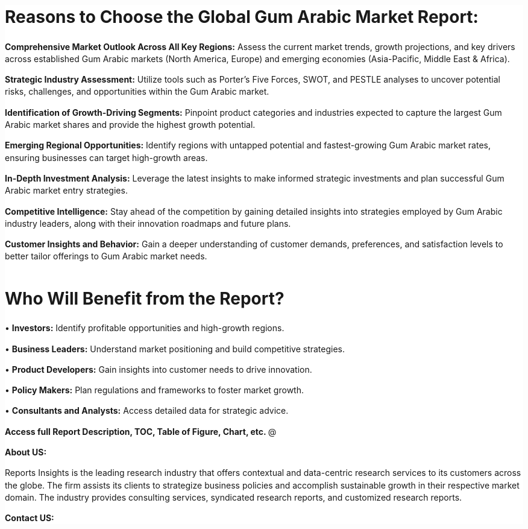 # <strong>Reasons to Choose the Global Gum Arabic Market Report:</strong>

<strong>Comprehensive Market Outlook Across All Key Regions:</strong>
Assess the current market trends, growth projections, and key drivers across established Gum Arabic markets (North America, Europe) and emerging economies (Asia-Pacific, Middle East & Africa).

<strong>Strategic Industry Assessment:</strong>
Utilize tools such as Porter’s Five Forces, SWOT, and PESTLE analyses to uncover potential risks, challenges, and opportunities within the Gum Arabic market.

<strong>Identification of Growth-Driving Segments:</strong>
Pinpoint product categories and industries expected to capture the largest Gum Arabic market shares and provide the highest growth potential.

<strong>Emerging Regional Opportunities:</strong>
Identify regions with untapped potential and fastest-growing Gum Arabic market rates, ensuring businesses can target high-growth areas.

<strong>In-Depth Investment Analysis:</strong>
Leverage the latest insights to make informed strategic investments and plan successful Gum Arabic market entry strategies.

<strong>Competitive Intelligence:</strong>
Stay ahead of the competition by gaining detailed insights into strategies employed by Gum Arabic industry leaders, along with their innovation roadmaps and future plans.

<strong>Customer Insights and Behavior:</strong>
Gain a deeper understanding of customer demands, preferences, and satisfaction levels to better tailor offerings to Gum Arabic market needs.

# <strong>Who Will Benefit from the Report?</strong>

• <strong>Investors:</strong> Identify profitable opportunities and high-growth regions.

• <strong>Business Leaders:</strong> Understand market positioning and build competitive strategies.

• <strong>Product Developers:</strong> Gain insights into customer needs to drive innovation.

• <strong>Policy Makers:</strong> Plan regulations and frameworks to foster market growth.

• <strong>Consultants and Analysts:</strong> Access detailed data for strategic advice.
</ul>
<strong>Access full Report Description, TOC, Table of Figure, Chart, etc. </strong>@  <a href= style=color:#0000ff;></a></font>

<strong><strong>About US</strong>:</strong>

Reports Insights is the leading research industry that offers contextual and data-centric research services to its customers across the globe. The firm assists its clients to strategize business policies and accomplish sustainable growth in their respective market domain. The industry provides consulting services, syndicated research reports, and customized research reports.

<strong>Contact US:</strong>
